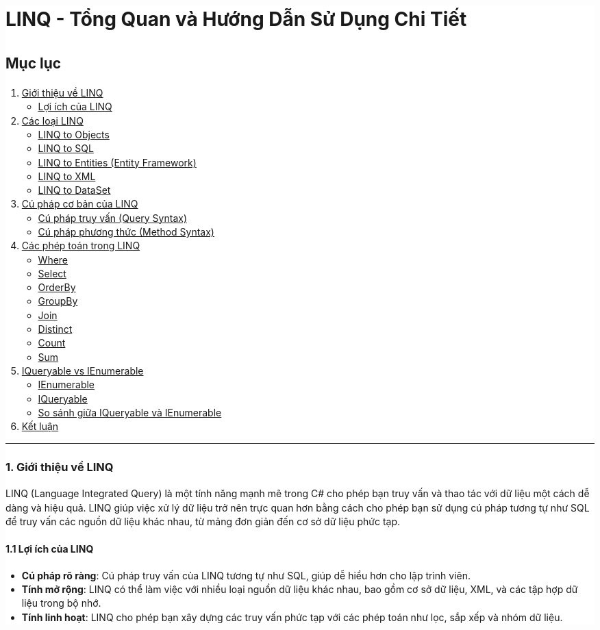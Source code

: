 # LINQ - Tổng Quan và Hướng Dẫn Sử Dụng Chi Tiết

## Mục lục

1. [Giới thiệu về LINQ](#1-giới-thiệu-về-linq)
    - [Lợi ích của LINQ](#11-lợi-ích-của-linq)
2. [Các loại LINQ](#2-các-loại-linq)
    - [LINQ to Objects](#21-linq-to-objects)
    - [LINQ to SQL](#22-linq-to-sql)
    - [LINQ to Entities (Entity Framework)](#23-linq-to-entities-entity-framework)
    - [LINQ to XML](#24-linq-to-xml)
    - [LINQ to DataSet](#25-linq-to-dataset)
3. [Cú pháp cơ bản của LINQ](#3-cú-pháp-cơ-bản-của-linq)
    - [Cú pháp truy vấn (Query Syntax)](#31-cú-pháp-truy-vấn-query-syntax)
    - [Cú pháp phương thức (Method Syntax)](#32-cú-pháp-phương-thức-method-syntax)
4. [Các phép toán trong LINQ](#4-các-phép-toán-trong-linq)
    - [Where](#41-where)
    - [Select](#42-select)
    - [OrderBy](#43-orderby)
    - [GroupBy](#44-groupby)
    - [Join](#45-join)
    - [Distinct](#46-distinct)
    - [Count](#47-count)
    - [Sum](#48-sum)
5. [IQueryable vs IEnumerable](#5-iqueryable-vs-ienumerable)
    - [IEnumerable](#51-ienumerable)
    - [IQueryable](#52-iqueryable)
    - [So sánh giữa IQueryable và IEnumerable](#53-so-sánh-giữa-iqueryable-và-ienumerable)
6. [Kết luận](#6-kết-luận)

---

### 1. **Giới thiệu về LINQ**

LINQ (Language Integrated Query) là một tính năng mạnh mẽ trong C# cho phép bạn truy vấn và thao tác với dữ liệu một
cách dễ dàng và hiệu quả. LINQ giúp việc xử lý dữ liệu trở nên trực quan hơn bằng cách cho phép bạn sử dụng cú pháp
tương tự như SQL để truy vấn các nguồn dữ liệu khác nhau, từ mảng đơn giản đến cơ sở dữ liệu phức tạp.

#### 1.1 **Lợi ích của LINQ**

- **Cú pháp rõ ràng**: Cú pháp truy vấn của LINQ tương tự như SQL, giúp dễ hiểu hơn cho lập trình viên.
- **Tính mở rộng**: LINQ có thể làm việc với nhiều loại nguồn dữ liệu khác nhau, bao gồm cơ sở dữ liệu, XML, và các tập
  hợp dữ liệu trong bộ nhớ.
- **Tính linh hoạt**: LINQ cho phép bạn xây dựng các truy vấn phức tạp với các phép toán như lọc, sắp xếp và nhóm dữ
  liệu.
